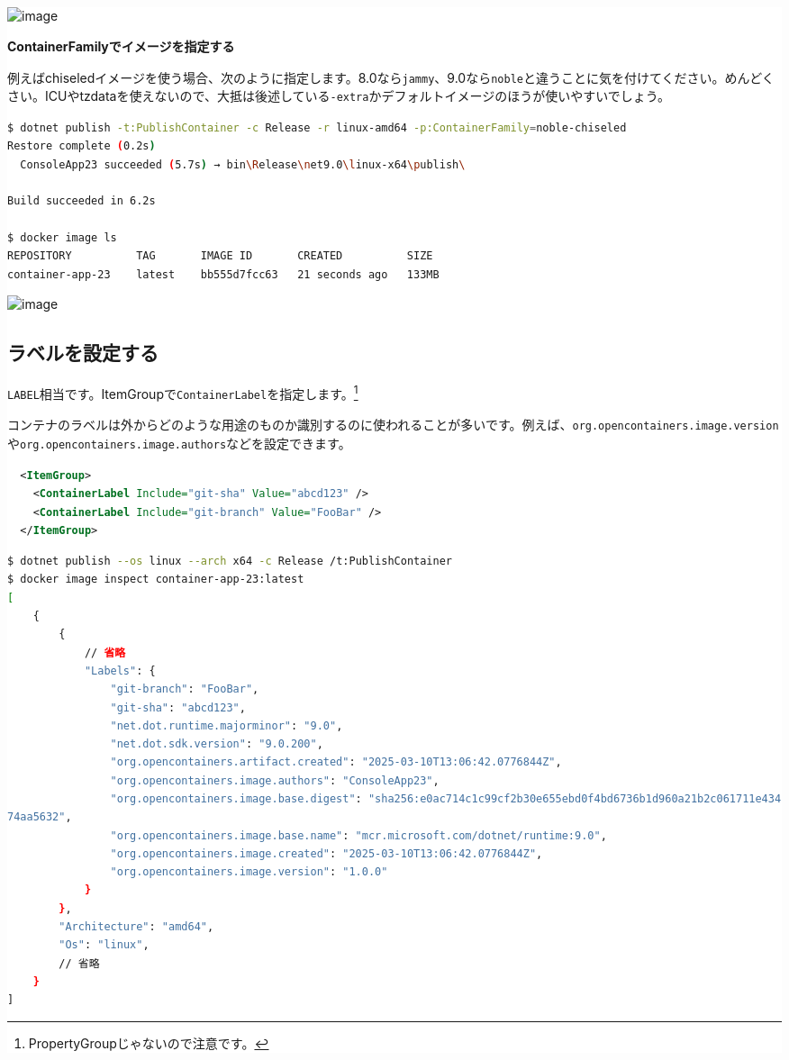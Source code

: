 ![image](https://github.com/user-attachments/assets/107778a5-f6b4-45e4-af50-3d6d9a6b1866)

**ContainerFamilyでイメージを指定する**

例えばchiseledイメージを使う場合、次のように指定します。8.0なら`jammy`、9.0なら`noble`と違うことに気を付けてください。めんどくさい。ICUやtzdataを使えないので、大抵は後述している`-extra`かデフォルトイメージのほうが使いやすいでしょう。

```sh
$ dotnet publish -t:PublishContainer -c Release -r linux-amd64 -p:ContainerFamily=noble-chiseled
Restore complete (0.2s)
  ConsoleApp23 succeeded (5.7s) → bin\Release\net9.0\linux-x64\publish\

Build succeeded in 6.2s

$ docker image ls
REPOSITORY          TAG       IMAGE ID       CREATED          SIZE
container-app-23    latest    bb555d7fcc63   21 seconds ago   133MB
```

![image](https://github.com/user-attachments/assets/534f6dee-4cc8-4606-8b7e-f3431ec62b26)


## ラベルを設定する

`LABEL`相当です。ItemGroupで`ContainerLabel`を指定します。[^4]

コンテナのラベルは外からどのような用途のものか識別するのに使われることが多いです。例えば、`org.opencontainers.image.version`や`org.opencontainers.image.authors`などを設定できます。

```xml
  <ItemGroup>
    <ContainerLabel Include="git-sha" Value="abcd123" />
    <ContainerLabel Include="git-branch" Value="FooBar" />
  </ItemGroup>
```

```sh
$ dotnet publish --os linux --arch x64 -c Release /t:PublishContainer
$ docker image inspect container-app-23:latest
[
    {
        {
            // 省略
            "Labels": {
                "git-branch": "FooBar",
                "git-sha": "abcd123",
                "net.dot.runtime.majorminor": "9.0",
                "net.dot.sdk.version": "9.0.200",
                "org.opencontainers.artifact.created": "2025-03-10T13:06:42.0776844Z",
                "org.opencontainers.image.authors": "ConsoleApp23",
                "org.opencontainers.image.base.digest": "sha256:e0ac714c1c99cf2b30e655ebd0f4bd6736b1d960a21b2c061711e43474aa5632",
                "org.opencontainers.image.base.name": "mcr.microsoft.com/dotnet/runtime:9.0",
                "org.opencontainers.image.created": "2025-03-10T13:06:42.0776844Z",
                "org.opencontainers.image.version": "1.0.0"
            }
        },
        "Architecture": "amd64",
        "Os": "linux",
        // 省略
    }
]
```


[^1]: それまではメモリ制限での動作が不十分で、500MB未満のメモリ制限だとOOMされてしまう問題があった
[^2]: マルチプラットフォーム対応できないので、ファミリーをタグにつけて分別している
[^3]: DockerfileだとDockerfileのFROMでベースイメージが固定されるのでここは明確に違います
[^4]: PropertyGroupじゃないので注意です。
[^5]: 654は、dotnetのASCII数値(100+111+116+110+101+116=654)の合算。環境変数`APP_UID`で調整可能。
[^6]: サイズの前に、適切な動作をすることが重要です。
